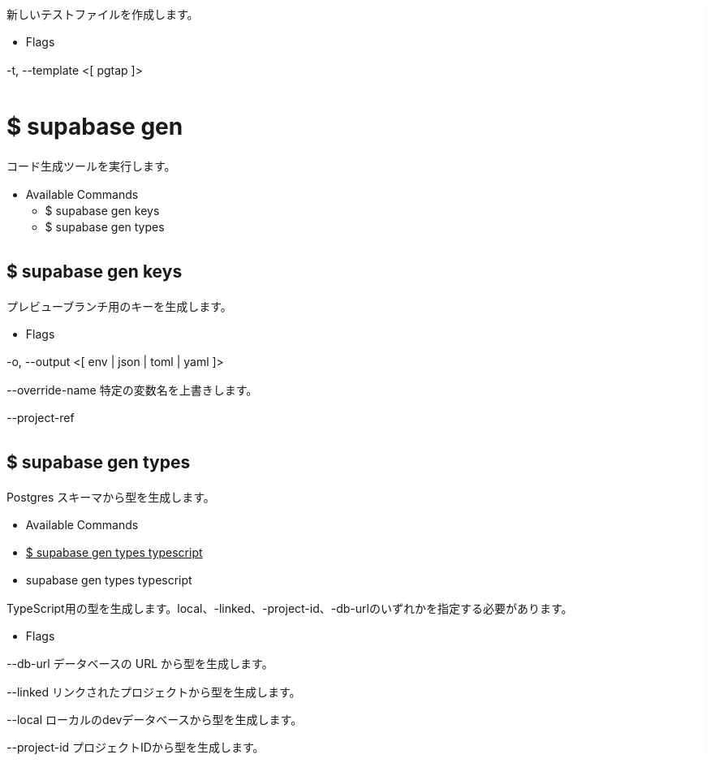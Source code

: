 新しいテストファイルを作成します。

* Flags

-t, --template <\[ pgtap \]>



# $ supabase gen

コード生成ツールを実行します。

* Available Commands
    * $ supabase gen keys
    * $ supabase gen types



## $ supabase gen keys

プレビューブランチ用のキーを生成します。

* Flags

-o, --output <\[ env | json | toml | yaml \]>

--override-name <strings>
    特定の変数名を上書きします。

--project-ref <string>



## $ supabase gen types

Postgres スキーマから型を生成します。

* Available Commands

-   [$ supabase gen types typescript](https://supabase.com/docs/reference/cli/supabase-login#supabase-gen-types-typescript)

* supabase gen types typescript

TypeScript用の型を生成します。local、-linked、-project-id、-db-urlのいずれかを指定する必要があります。

* Flags

--db-url <string>
データベースの URL から型を生成します。

--linked
    リンクされたプロジェクトから型を生成します。

--local
    ローカルのdevデータベースから型を生成します。

--project-id <string>
    プロジェクトIDから型を生成します。
